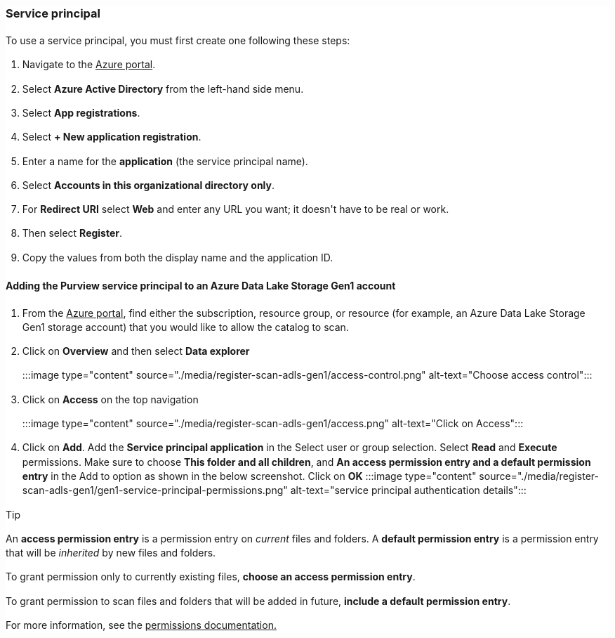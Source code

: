 ### Service principal

To use a service principal, you must first create one following these steps:

1. Navigate to the [Azure portal](https://portal.azure.com).

2. Select **Azure Active Directory** from the left-hand side menu.

3. Select **App registrations**.

4. Select **+ New application registration**.

5. Enter a name for the **application** (the service principal name).

6. Select **Accounts in this organizational directory only**.

7. For **Redirect URI** select **Web** and enter any URL you want; it doesn't have to be real or work.

8. Then select **Register**.

9. Copy the values from both the display name and the application ID.

#### Adding the Purview service principal to an Azure Data Lake Storage Gen1 account

1. From the [Azure portal](https://portal.azure.com), find either the subscription, resource group, or resource (for example, an Azure Data Lake Storage Gen1 storage account) that you would like to allow the catalog to scan.

2. Click on **Overview** and then select **Data explorer**

   :::image type="content" source="./media/register-scan-adls-gen1/access-control.png" alt-text="Choose access control":::

3. Click on **Access** on the top navigation

   :::image type="content" source="./media/register-scan-adls-gen1/access.png" alt-text="Click on Access":::

4. Click on **Add**. Add the **Service principal application** in the Select user or group selection. Select **Read** and **Execute** permissions. Make sure to choose **This folder and all children**, and **An access permission entry and a default permission entry** in the Add to option as shown in the below screenshot. Click on **OK**
   :::image type="content" source="./media/register-scan-adls-gen1/gen1-service-principal-permissions.png" alt-text="service principal authentication details":::

> [!Tip]
> An **access permission entry** is a permission entry on *current* files and folders.
> A **default permission entry** is a permission entry that will be *inherited* by new files and folders.
>
> To grant permission only to currently existing files, **choose an access permission entry**.
>
> To grant permission to scan files and folders that will be added in future, **include a default permission entry**.
>
> For more information, see the [permissions documentation.](../data-lake-store/data-lake-store-access-control.md#default-permissions-on-new-files-and-folders)
